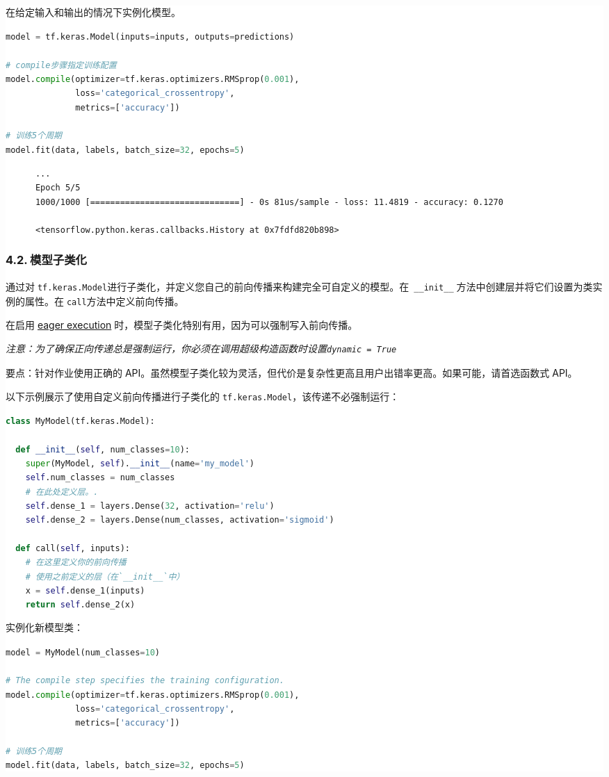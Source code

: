 在给定输入和输出的情况下实例化模型。

```python
model = tf.keras.Model(inputs=inputs, outputs=predictions)

# compile步骤指定训练配置
model.compile(optimizer=tf.keras.optimizers.RMSprop(0.001),
              loss='categorical_crossentropy',
              metrics=['accuracy'])

# 训练5个周期
model.fit(data, labels, batch_size=32, epochs=5)
```

```
      ...
      Epoch 5/5
      1000/1000 [==============================] - 0s 81us/sample - loss: 11.4819 - accuracy: 0.1270

      <tensorflow.python.keras.callbacks.History at 0x7fdfd820b898>
```

### 4.2. 模型子类化

通过对 `tf.keras.Model`进行子类化，并定义您自己的前向传播来构建完全可自定义的模型。在` __init__` 方法中创建层并将它们设置为类实例的属性。在 `call`方法中定义前向传播。

在启用 [eager execution](https://tensorflow.google.cn/beta/guide/eager) 时，模型子类化特别有用，因为可以强制写入前向传播。

*注意：为了确保正向传递总是强制运行，你必须在调用超级构造函数时设置`dynamic = True`*

要点：针对作业使用正确的 API。虽然模型子类化较为灵活，但代价是复杂性更高且用户出错率更高。如果可能，请首选函数式 API。

以下示例展示了使用自定义前向传播进行子类化的 `tf.keras.Model`，该传递不必强制运行：

```python
class MyModel(tf.keras.Model):

  def __init__(self, num_classes=10):
    super(MyModel, self).__init__(name='my_model')
    self.num_classes = num_classes
    # 在此处定义层。.
    self.dense_1 = layers.Dense(32, activation='relu')
    self.dense_2 = layers.Dense(num_classes, activation='sigmoid')

  def call(self, inputs):
    # 在这里定义你的前向传播
    # 使用之前定义的层（在`__init__`中）
    x = self.dense_1(inputs)
    return self.dense_2(x)
```

实例化新模型类：

```python
model = MyModel(num_classes=10)

# The compile step specifies the training configuration.
model.compile(optimizer=tf.keras.optimizers.RMSprop(0.001),
              loss='categorical_crossentropy',
              metrics=['accuracy'])

# 训练5个周期
model.fit(data, labels, batch_size=32, epochs=5)
```
